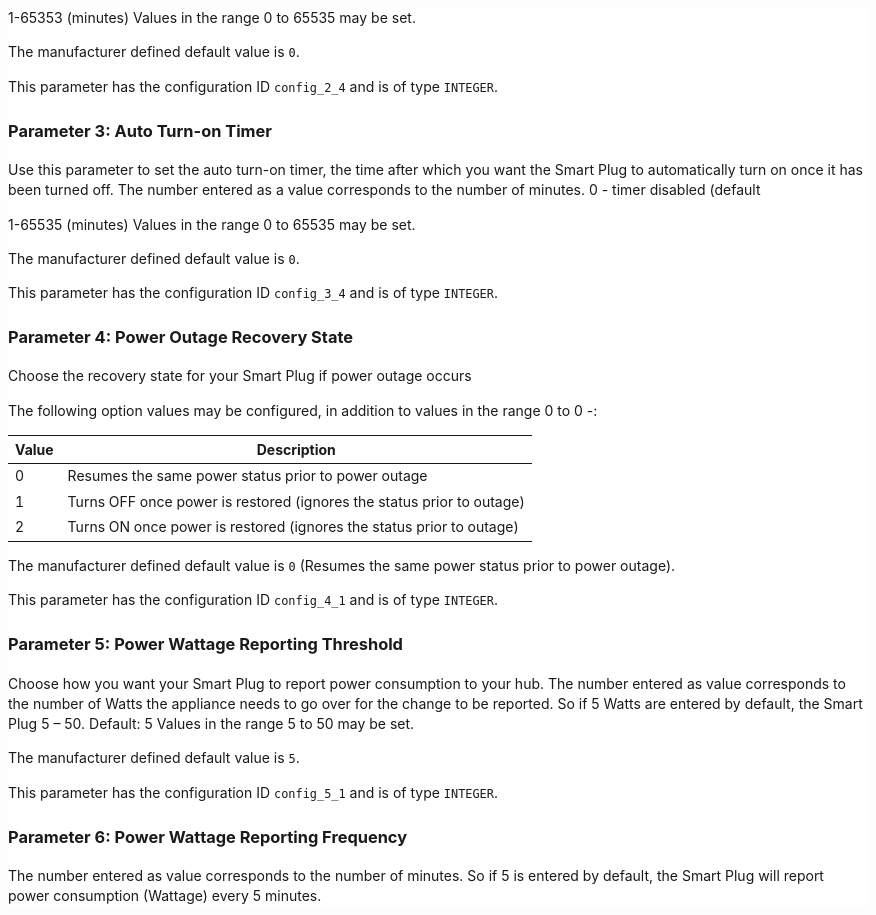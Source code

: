 1-65353 (minutes)
Values in the range 0 to 65535 may be set.

The manufacturer defined default value is ```0```.

This parameter has the configuration ID ```config_2_4``` and is of type ```INTEGER```.


### Parameter 3: Auto Turn-on Timer

Use this parameter to set the auto turn-on timer, the time after which you want the Smart Plug to automatically turn on once it has been turned off. The number entered as a value corresponds to the number of minutes.
0 - timer disabled (default

1-65535 (minutes)
Values in the range 0 to 65535 may be set.

The manufacturer defined default value is ```0```.

This parameter has the configuration ID ```config_3_4``` and is of type ```INTEGER```.


### Parameter 4: Power Outage Recovery State

Choose the recovery state for your Smart Plug if power outage occurs

The following option values may be configured, in addition to values in the range 0 to 0 -:

| Value  | Description |
|--------|-------------|
| 0 | Resumes the same power status prior to power outage |
| 1 | Turns OFF once power is restored (ignores the status prior to outage) |
| 2 | Turns ON once power is restored (ignores the status prior to outage) |

The manufacturer defined default value is ```0``` (Resumes the same power status prior to power outage).

This parameter has the configuration ID ```config_4_1``` and is of type ```INTEGER```.


### Parameter 5: Power Wattage Reporting Threshold

Choose how you want your Smart Plug to report power consumption to your hub. The number entered as value corresponds to the number of Watts the appliance needs to go over for the change to be reported. So if 5 Watts are entered by default, the Smart Plug
5 – 50. Default: 5
Values in the range 5 to 50 may be set.

The manufacturer defined default value is ```5```.

This parameter has the configuration ID ```config_5_1``` and is of type ```INTEGER```.


### Parameter 6: Power Wattage Reporting Frequency

The number entered as value corresponds to the number of minutes. So if 5 is entered by default, the Smart Plug will report power consumption (Wattage) every 5 minutes.
